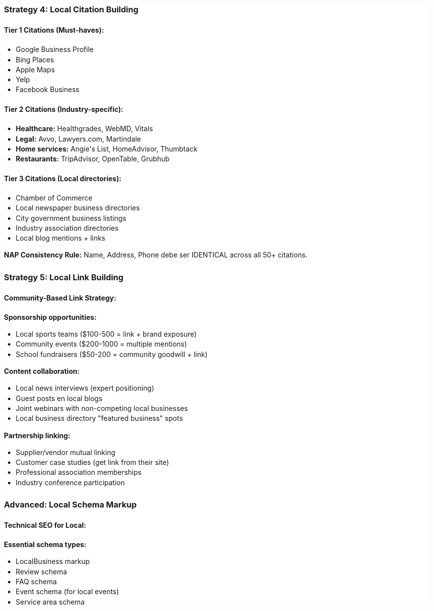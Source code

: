 ### Strategy 4: Local Citation Building

#### Tier 1 Citations (Must-haves):
- Google Business Profile
- Bing Places  
- Apple Maps
- Yelp
- Facebook Business

#### Tier 2 Citations (Industry-specific):
- **Healthcare:** Healthgrades, WebMD, Vitals
- **Legal:** Avvo, Lawyers.com, Martindale
- **Home services:** Angie's List, HomeAdvisor, Thumbtack
- **Restaurants:** TripAdvisor, OpenTable, Grubhub

#### Tier 3 Citations (Local directories):
- Chamber of Commerce
- Local newspaper business directories
- City government business listings
- Industry association directories
- Local blog mentions + links

**NAP Consistency Rule:** Name, Address, Phone debe ser IDENTICAL across all 50+ citations.

### Strategy 5: Local Link Building

#### Community-Based Link Strategy:

**Sponsorship opportunities:**
- Local sports teams ($100-500 = link + brand exposure)
- Community events ($200-1000 = multiple mentions)
- School fundraisers ($50-200 = community goodwill + link)

**Content collaboration:**
- Local news interviews (expert positioning)
- Guest posts en local blogs
- Joint webinars with non-competing local businesses
- Local business directory "featured business" spots

**Partnership linking:**
- Supplier/vendor mutual linking
- Customer case studies (get link from their site)
- Professional association memberships
- Industry conference participation

### Advanced: Local Schema Markup

#### Technical SEO for Local:

**Essential schema types:**
- LocalBusiness markup
- Review schema
- FAQ schema  
- Event schema (for local events)
- Service area schema
